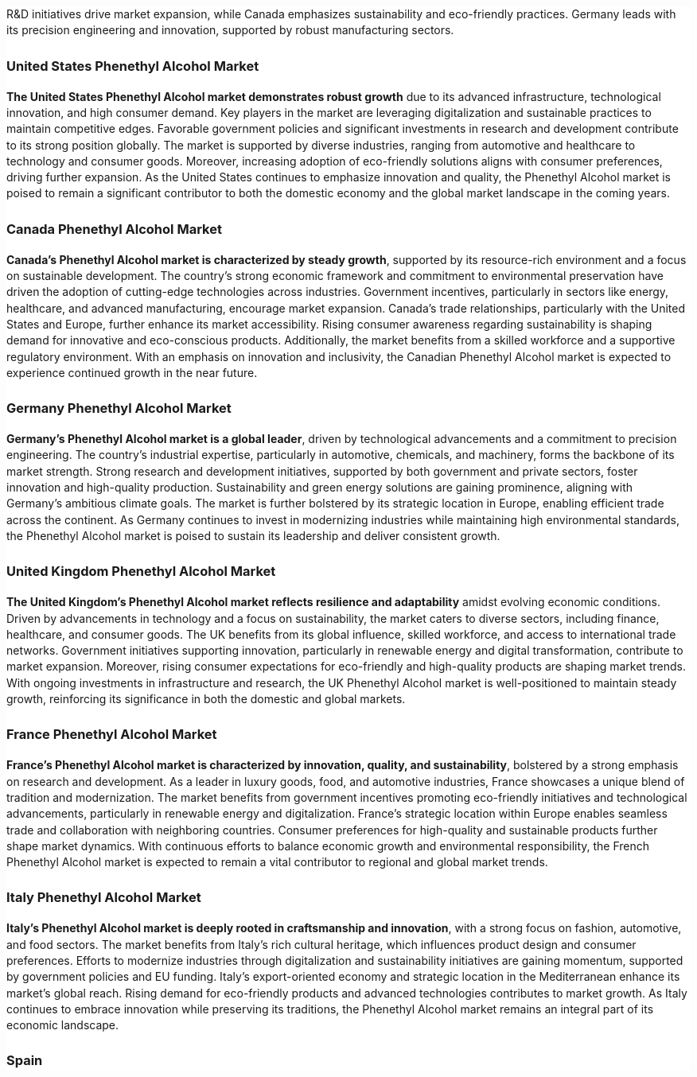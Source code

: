 R&amp;D initiatives drive market expansion, while Canada emphasizes sustainability and eco-friendly practices. Germany leads with its precision engineering and innovation, supported by robust manufacturing sectors.</span></em></p></blockquote><h3><strong>United States Phenethyl Alcohol Market</strong></h3><p><strong>The United States Phenethyl Alcohol market demonstrates robust growth</strong> due to its advanced infrastructure, technological innovation, and high consumer demand. Key players in the market are leveraging digitalization and sustainable practices to maintain competitive edges. Favorable government policies and significant investments in research and development contribute to its strong position globally. The market is supported by diverse industries, ranging from automotive and healthcare to technology and consumer goods. Moreover, increasing adoption of eco-friendly solutions aligns with consumer preferences, driving further expansion. As the United States continues to emphasize innovation and quality, the Phenethyl Alcohol market is poised to remain a significant contributor to both the domestic economy and the global market landscape in the coming years.</p><h3><strong>Canada Phenethyl Alcohol Market</strong></h3><p><strong>Canada&rsquo;s Phenethyl Alcohol market is characterized by steady growth</strong>, supported by its resource-rich environment and a focus on sustainable development. The country&rsquo;s strong economic framework and commitment to environmental preservation have driven the adoption of cutting-edge technologies across industries. Government incentives, particularly in sectors like energy, healthcare, and advanced manufacturing, encourage market expansion. Canada&rsquo;s trade relationships, particularly with the United States and Europe, further enhance its market accessibility. Rising consumer awareness regarding sustainability is shaping demand for innovative and eco-conscious products. Additionally, the market benefits from a skilled workforce and a supportive regulatory environment. With an emphasis on innovation and inclusivity, the Canadian Phenethyl Alcohol market is expected to experience continued growth in the near future.</p><h3><strong>Germany Phenethyl Alcohol Market</strong></h3><p><strong>Germany&rsquo;s Phenethyl Alcohol market is a global leader</strong>, driven by technological advancements and a commitment to precision engineering. The country&rsquo;s industrial expertise, particularly in automotive, chemicals, and machinery, forms the backbone of its market strength. Strong research and development initiatives, supported by both government and private sectors, foster innovation and high-quality production. Sustainability and green energy solutions are gaining prominence, aligning with Germany&rsquo;s ambitious climate goals. The market is further bolstered by its strategic location in Europe, enabling efficient trade across the continent. As Germany continues to invest in modernizing industries while maintaining high environmental standards, the Phenethyl Alcohol market is poised to sustain its leadership and deliver consistent growth.</p><h3><strong>United Kingdom Phenethyl Alcohol Market</strong></h3><p><strong>The United Kingdom&rsquo;s Phenethyl Alcohol market reflects resilience and adaptability</strong> amidst evolving economic conditions. Driven by advancements in technology and a focus on sustainability, the market caters to diverse sectors, including finance, healthcare, and consumer goods. The UK benefits from its global influence, skilled workforce, and access to international trade networks. Government initiatives supporting innovation, particularly in renewable energy and digital transformation, contribute to market expansion. Moreover, rising consumer expectations for eco-friendly and high-quality products are shaping market trends. With ongoing investments in infrastructure and research, the UK Phenethyl Alcohol market is well-positioned to maintain steady growth, reinforcing its significance in both the domestic and global markets.</p><h3><strong>France Phenethyl Alcohol Market</strong></h3><p><strong>France&rsquo;s Phenethyl Alcohol market is characterized by innovation, quality, and sustainability</strong>, bolstered by a strong emphasis on research and development. As a leader in luxury goods, food, and automotive industries, France showcases a unique blend of tradition and modernization. The market benefits from government incentives promoting eco-friendly initiatives and technological advancements, particularly in renewable energy and digitalization. France&rsquo;s strategic location within Europe enables seamless trade and collaboration with neighboring countries. Consumer preferences for high-quality and sustainable products further shape market dynamics. With continuous efforts to balance economic growth and environmental responsibility, the French Phenethyl Alcohol market is expected to remain a vital contributor to regional and global market trends.</p><h3><strong>Italy Phenethyl Alcohol Market</strong></h3><p><strong>Italy&rsquo;s Phenethyl Alcohol market is deeply rooted in craftsmanship and innovation</strong>, with a strong focus on fashion, automotive, and food sectors. The market benefits from Italy&rsquo;s rich cultural heritage, which influences product design and consumer preferences. Efforts to modernize industries through digitalization and sustainability initiatives are gaining momentum, supported by government policies and EU funding. Italy&rsquo;s export-oriented economy and strategic location in the Mediterranean enhance its market&rsquo;s global reach. Rising demand for eco-friendly products and advanced technologies contributes to market growth. As Italy continues to embrace innovation while preserving its traditions, the Phenethyl Alcohol market remains an integral part of its economic landscape.</p><h3><strong>Spain